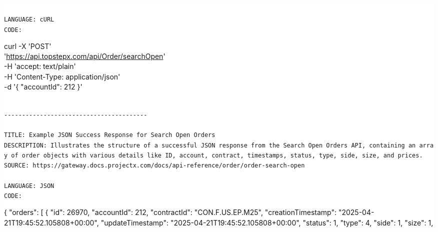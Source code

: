 ```

LANGUAGE: cURL
CODE:
```
curl -X 'POST' \
  'https://api.topstepx.com/api/Order/searchOpen' \
  -H 'accept: text/plain' \
  -H 'Content-Type: application/json' \
  -d '{
    "accountId": 212
  }'
```

----------------------------------------

TITLE: Example JSON Success Response for Search Open Orders
DESCRIPTION: Illustrates the structure of a successful JSON response from the Search Open Orders API, containing an array of order objects with various details like ID, account, contract, timestamps, status, type, side, size, and prices.
SOURCE: https://gateway.docs.projectx.com/docs/api-reference/order/order-search-open

LANGUAGE: JSON
CODE:
```
{
    "orders": [
        {
            "id": 26970,
            "accountId": 212,
            "contractId": "CON.F.US.EP.M25",
            "creationTimestamp": "2025-04-21T19:45:52.105808+00:00",
            "updateTimestamp": "2025-04-21T19:45:52.105808+00:00",
            "status": 1,
            "type": 4,
            "side": 1,
            "size": 1,
